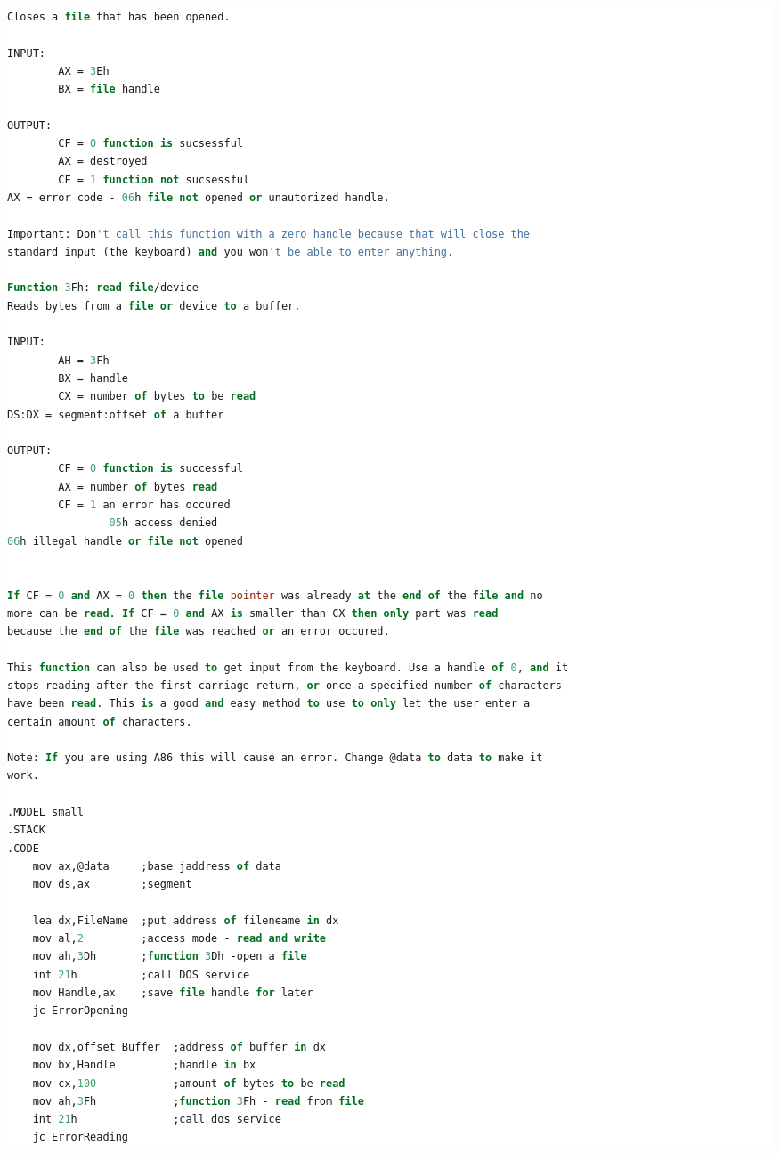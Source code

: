 ```pascal
Closes a file that has been opened.

INPUT:
        AX = 3Eh
        BX = file handle

OUTPUT:
        CF = 0 function is sucsessful
        AX = destroyed
        CF = 1 function not sucsessful
AX = error code - 06h file not opened or unautorized handle.

Important: Don't call this function with a zero handle because that will close the
standard input (the keyboard) and you won't be able to enter anything.

Function 3Fh: read file/device
Reads bytes from a file or device to a buffer.

INPUT:
        AH = 3Fh
        BX = handle
        CX = number of bytes to be read
DS:DX = segment:offset of a buffer

OUTPUT:
        CF = 0 function is successful
        AX = number of bytes read
        CF = 1 an error has occured
                05h access denied
06h illegal handle or file not opened


If CF = 0 and AX = 0 then the file pointer was already at the end of the file and no
more can be read. If CF = 0 and AX is smaller than CX then only part was read
because the end of the file was reached or an error occured.

This function can also be used to get input from the keyboard. Use a handle of 0, and it
stops reading after the first carriage return, or once a specified number of characters
have been read. This is a good and easy method to use to only let the user enter a
certain amount of characters.

Note: If you are using A86 this will cause an error. Change @data to data to make it
work.

.MODEL small
.STACK
.CODE
	mov ax,@data     ;base jaddress of data
	mov ds,ax        ;segment

	lea dx,FileName  ;put address of fileneame in dx
	mov al,2         ;access mode - read and write
	mov ah,3Dh       ;function 3Dh -open a file
	int 21h          ;call DOS service
	mov Handle,ax    ;save file handle for later
	jc ErrorOpening

	mov dx,offset Buffer  ;address of buffer in dx
	mov bx,Handle         ;handle in bx
	mov cx,100            ;amount of bytes to be read
	mov ah,3Fh            ;function 3Fh - read from file
	int 21h               ;call dos service
	jc ErrorReading
```
